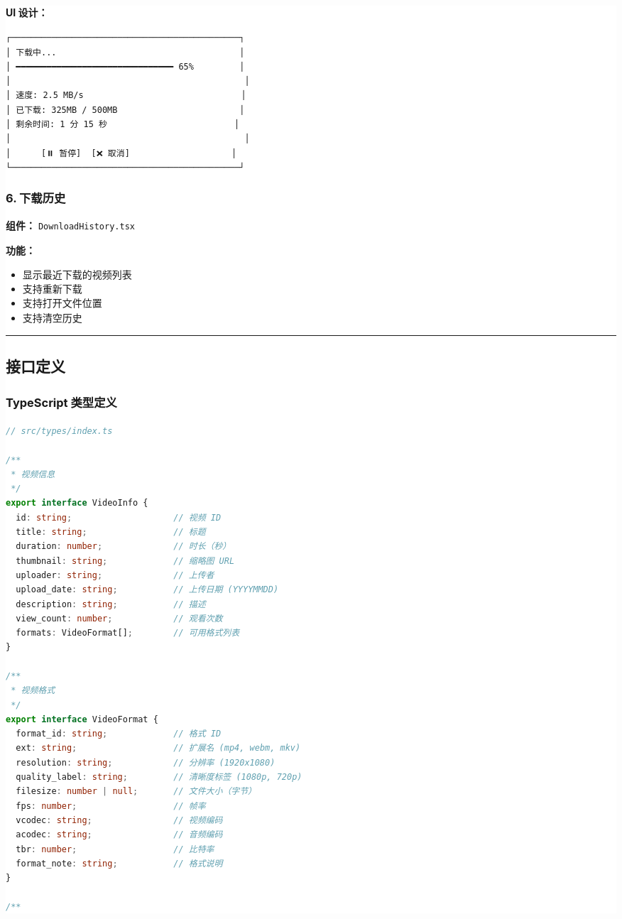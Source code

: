 **UI 设计：**
```
┌─────────────────────────────────────────────┐
│ 下载中...                                    │
│ ━━━━━━━━━━━━━━━━━━━━━━━━━━━━━━━ 65%         │
│                                              │
│ 速度: 2.5 MB/s                               │
│ 已下载: 325MB / 500MB                        │
│ 剩余时间: 1 分 15 秒                         │
│                                              │
│      [⏸️ 暂停]  [❌ 取消]                    │
└─────────────────────────────────────────────┘
```

### 6. 下载历史

**组件：** `DownloadHistory.tsx`

**功能：**
- 显示最近下载的视频列表
- 支持重新下载
- 支持打开文件位置
- 支持清空历史

---

## 接口定义

### TypeScript 类型定义

```typescript
// src/types/index.ts

/**
 * 视频信息
 */
export interface VideoInfo {
  id: string;                    // 视频 ID
  title: string;                 // 标题
  duration: number;              // 时长（秒）
  thumbnail: string;             // 缩略图 URL
  uploader: string;              // 上传者
  upload_date: string;           // 上传日期 (YYYYMMDD)
  description: string;           // 描述
  view_count: number;            // 观看次数
  formats: VideoFormat[];        // 可用格式列表
}

/**
 * 视频格式
 */
export interface VideoFormat {
  format_id: string;             // 格式 ID
  ext: string;                   // 扩展名 (mp4, webm, mkv)
  resolution: string;            // 分辨率 (1920x1080)
  quality_label: string;         // 清晰度标签 (1080p, 720p)
  filesize: number | null;       // 文件大小（字节）
  fps: number;                   // 帧率
  vcodec: string;                // 视频编码
  acodec: string;                // 音频编码
  tbr: number;                   // 比特率
  format_note: string;           // 格式说明
}

/**
```